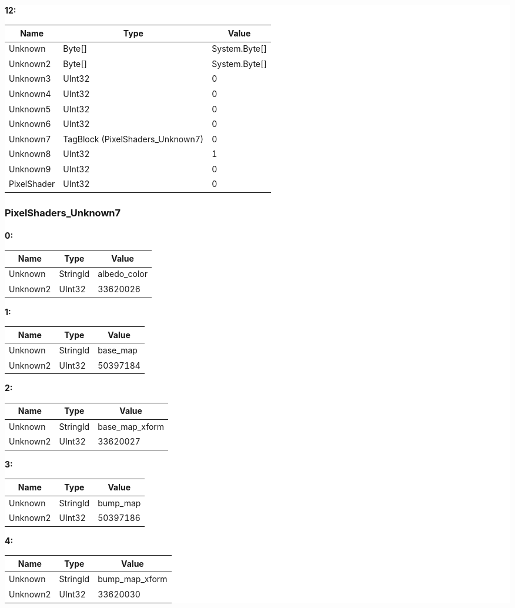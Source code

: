 
**12:**

Name	| Type	| Value
---	|---	|---	|
Unknown	|Byte[]	|System.Byte[]
Unknown2	|Byte[]	|System.Byte[]
Unknown3	|UInt32	|0
Unknown4	|UInt32	|0
Unknown5	|UInt32	|0
Unknown6	|UInt32	|0
Unknown7	|TagBlock (PixelShaders_Unknown7)	|0
Unknown8	|UInt32	|1
Unknown9	|UInt32	|0
PixelShader	|UInt32	|0


### PixelShaders_Unknown7

**0:**

Name	| Type	| Value
---	|---	|---	|
Unknown	|StringId	|albedo_color
Unknown2	|UInt32	|33620026


**1:**

Name	| Type	| Value
---	|---	|---	|
Unknown	|StringId	|base_map
Unknown2	|UInt32	|50397184


**2:**

Name	| Type	| Value
---	|---	|---	|
Unknown	|StringId	|base_map_xform
Unknown2	|UInt32	|33620027


**3:**

Name	| Type	| Value
---	|---	|---	|
Unknown	|StringId	|bump_map
Unknown2	|UInt32	|50397186


**4:**

Name	| Type	| Value
---	|---	|---	|
Unknown	|StringId	|bump_map_xform
Unknown2	|UInt32	|33620030

